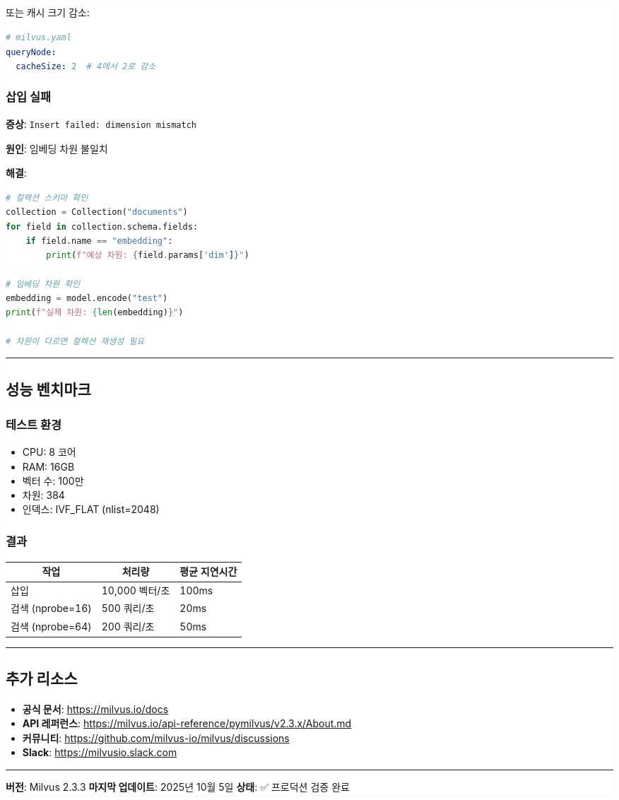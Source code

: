 또는 캐시 크기 감소:
```yaml
# milvus.yaml
queryNode:
  cacheSize: 2  # 4에서 2로 감소
```

### 삽입 실패

**증상**: `Insert failed: dimension mismatch`

**원인**: 임베딩 차원 불일치

**해결**:
```python
# 컬렉션 스키마 확인
collection = Collection("documents")
for field in collection.schema.fields:
    if field.name == "embedding":
        print(f"예상 차원: {field.params['dim']}")

# 임베딩 차원 확인
embedding = model.encode("test")
print(f"실제 차원: {len(embedding)}")

# 차원이 다르면 컬렉션 재생성 필요
```

---

## 성능 벤치마크

### 테스트 환경
- CPU: 8 코어
- RAM: 16GB
- 벡터 수: 100만
- 차원: 384
- 인덱스: IVF_FLAT (nlist=2048)

### 결과

| 작업 | 처리량 | 평균 지연시간 |
|------|--------|--------------|
| 삽입 | 10,000 벡터/초 | 100ms |
| 검색 (nprobe=16) | 500 쿼리/초 | 20ms |
| 검색 (nprobe=64) | 200 쿼리/초 | 50ms |

---

## 추가 리소스

- **공식 문서**: https://milvus.io/docs
- **API 레퍼런스**: https://milvus.io/api-reference/pymilvus/v2.3.x/About.md
- **커뮤니티**: https://github.com/milvus-io/milvus/discussions
- **Slack**: https://milvusio.slack.com

---

**버전**: Milvus 2.3.3
**마지막 업데이트**: 2025년 10월 5일
**상태**: ✅ 프로덕션 검증 완료
